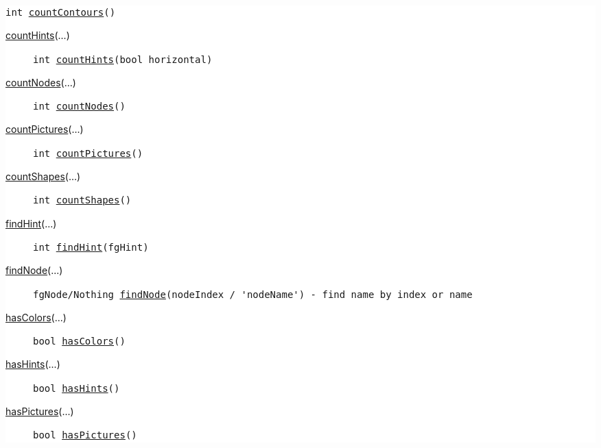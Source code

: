 <pre class="doc" markdown="0">int <a href="#fontgate.fgLayer-countContours">countContours</a>()</pre>

</dd></dl>
<dl class="function"><dt><a name="fgLayer-countHints" href="#fgLayer-countHints"><span class="function-name">countHints</span></a><span class="argspec">(...)</span></dt><dd>

<pre class="doc" markdown="0">int <a href="#fontgate.fgLayer-countHints">countHints</a>(bool horizontal)</pre>

</dd></dl>
<dl class="function"><dt><a name="fgLayer-countNodes" href="#fgLayer-countNodes"><span class="function-name">countNodes</span></a><span class="argspec">(...)</span></dt><dd>

<pre class="doc" markdown="0">int <a href="#fontgate.fgLayer-countNodes">countNodes</a>()</pre>

</dd></dl>
<dl class="function"><dt><a name="fgLayer-countPictures" href="#fgLayer-countPictures"><span class="function-name">countPictures</span></a><span class="argspec">(...)</span></dt><dd>

<pre class="doc" markdown="0">int <a href="#fontgate.fgLayer-countPictures">countPictures</a>()</pre>

</dd></dl>
<dl class="function"><dt><a name="fgLayer-countShapes" href="#fgLayer-countShapes"><span class="function-name">countShapes</span></a><span class="argspec">(...)</span></dt><dd>

<pre class="doc" markdown="0">int <a href="#fontgate.fgLayer-countShapes">countShapes</a>()</pre>

</dd></dl>
<dl class="function"><dt><a name="fgLayer-findHint" href="#fgLayer-findHint"><span class="function-name">findHint</span></a><span class="argspec">(...)</span></dt><dd>

<pre class="doc" markdown="0">int <a href="#fontgate.fgLayer-findHint">findHint</a>(fgHint)</pre>

</dd></dl>
<dl class="function"><dt><a name="fgLayer-findNode" href="#fgLayer-findNode"><span class="function-name">findNode</span></a><span class="argspec">(...)</span></dt><dd>

<pre class="doc" markdown="0">fgNode/Nothing <a href="#fontgate.fgLayer-findNode">findNode</a>(nodeIndex / 'nodeName') - find name by index or name</pre>

</dd></dl>
<dl class="function"><dt><a name="fgLayer-hasColors" href="#fgLayer-hasColors"><span class="function-name">hasColors</span></a><span class="argspec">(...)</span></dt><dd>

<pre class="doc" markdown="0">bool <a href="#fontgate.fgLayer-hasColors">hasColors</a>()</pre>

</dd></dl>
<dl class="function"><dt><a name="fgLayer-hasHints" href="#fgLayer-hasHints"><span class="function-name">hasHints</span></a><span class="argspec">(...)</span></dt><dd>

<pre class="doc" markdown="0">bool <a href="#fontgate.fgLayer-hasHints">hasHints</a>()</pre>

</dd></dl>
<dl class="function"><dt><a name="fgLayer-hasPictures" href="#fgLayer-hasPictures"><span class="function-name">hasPictures</span></a><span class="argspec">(...)</span></dt><dd>

<pre class="doc" markdown="0">bool <a href="#fontgate.fgLayer-hasPictures">hasPictures</a>()</pre>
